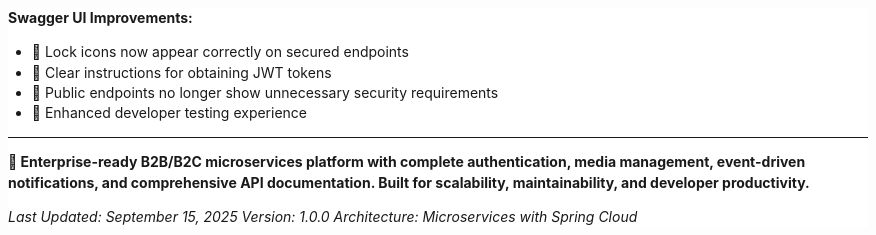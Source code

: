 **Swagger UI Improvements:**
- 🔐 Lock icons now appear correctly on secured endpoints
- 📝 Clear instructions for obtaining JWT tokens
- 🎯 Public endpoints no longer show unnecessary security requirements
- 🚀 Enhanced developer testing experience

---

**🏢 Enterprise-ready B2B/B2C microservices platform with complete authentication, media management, event-driven notifications, and comprehensive API documentation. Built for scalability, maintainability, and developer productivity.**

*Last Updated: September 15, 2025*
*Version: 1.0.0*
*Architecture: Microservices with Spring Cloud*